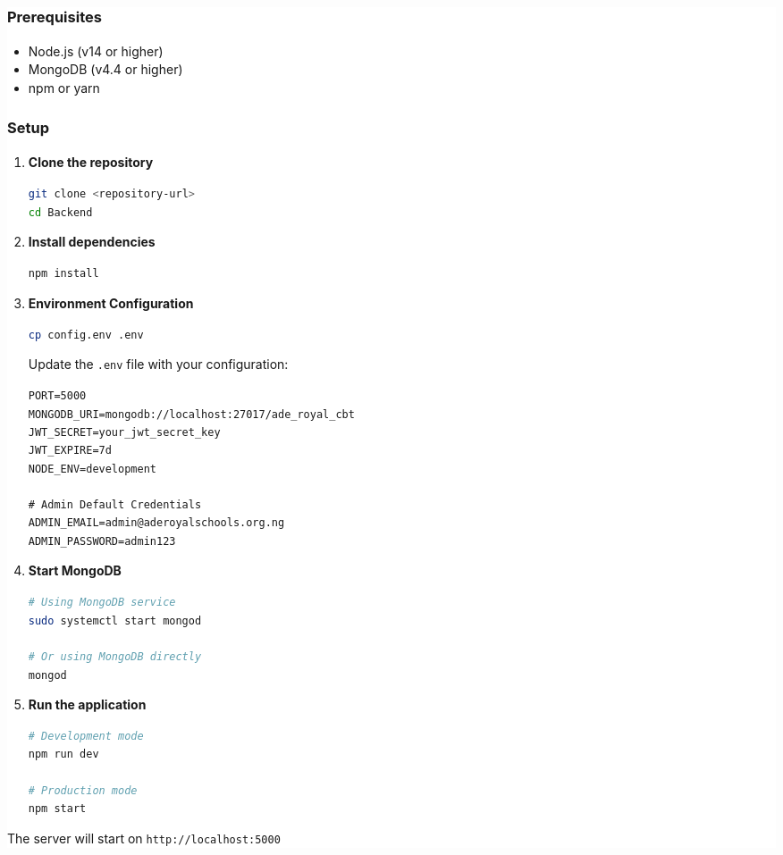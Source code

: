 ### Prerequisites
- Node.js (v14 or higher)
- MongoDB (v4.4 or higher)
- npm or yarn

### Setup

1. **Clone the repository**
   ```bash
   git clone <repository-url>
   cd Backend
   ```

2. **Install dependencies**
   ```bash
   npm install
   ```

3. **Environment Configuration**
   ```bash
   cp config.env .env
   ```
   
   Update the `.env` file with your configuration:
   ```env
   PORT=5000
   MONGODB_URI=mongodb://localhost:27017/ade_royal_cbt
   JWT_SECRET=your_jwt_secret_key
   JWT_EXPIRE=7d
   NODE_ENV=development
   
   # Admin Default Credentials
   ADMIN_EMAIL=admin@aderoyalschools.org.ng
   ADMIN_PASSWORD=admin123
   ```

4. **Start MongoDB**
   ```bash
   # Using MongoDB service
   sudo systemctl start mongod
   
   # Or using MongoDB directly
   mongod
   ```

5. **Run the application**
   ```bash
   # Development mode
   npm run dev
   
   # Production mode
   npm start
   ```

The server will start on `http://localhost:5000`

